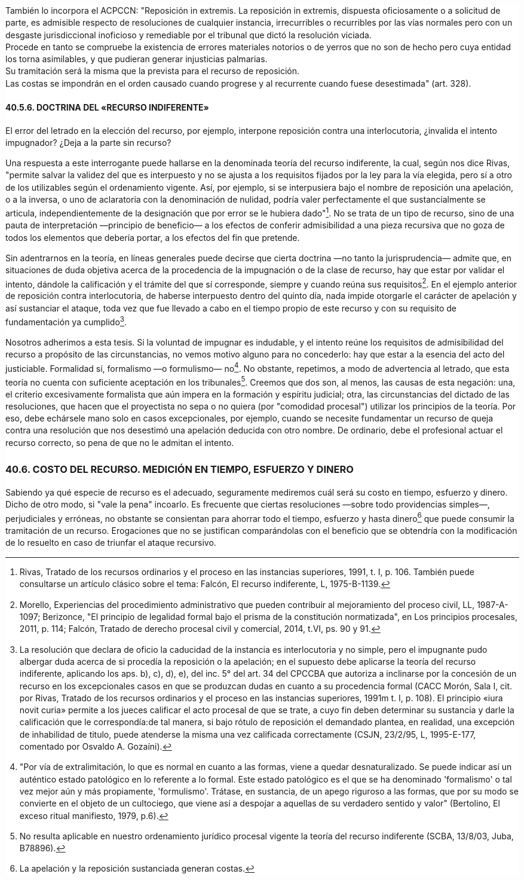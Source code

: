 También lo incorpora el ACPCCN: "Reposición in extremis. La reposición in extremis, dispuesta oficiosamente o a solicitud de parte, es admisible respecto de resoluciones de cualquier instancia, irrecurribles o recurribles por las vías normales pero con un desgaste jurisdiccional inoficioso y remediable por el tribunal que dictó la resolución viciada.  
Procede en tanto se compruebe la existencia de errores materiales notorios o de yerros que no son de hecho pero cuya entidad los torna asimilables, y que pudieran generar injusticias palmarias.  
Su tramitación será la misma que la prevista para el recurso de reposición.  
Las costas se impondrán en el orden causado cuando progrese y al recurrente cuando fuese desestimada" (art. 328).

#### 40.5.6. DOCTRINA DEL «RECURSO INDIFERENTE»

El error del letrado en la elección del recurso, por ejemplo, interpone reposición contra una interlocutoria, ¿invalida el intento impugnador? ¿Deja a la parte sin recurso?

Una respuesta a este interrogante puede hallarse en la denominada teoría del recurso indiferente, la cual, según nos dice Rivas, "permite salvar la validez del que es interpuesto y no se ajusta a los requisitos fijados por la ley para la vía elegida, pero sí a otro de los utilizables según el ordenamiento vigente. Así, por ejemplo, si se interpusiera bajo el nombre de reposición una apelación, o a la inversa, o uno de aclaratoria con la denominación de nulidad, podría valer perfectamente el que sustancialmente se articula, independientemente de la designación que por error se le hubiera dado"[^54]. No se trata de un tipo de recurso, sino de una pauta de interpretación —principio de beneficio— a los efectos de conferir admisibilidad a una pieza recursiva que no goza de todos los elementos que debería portar, a los efectos del fin que pretende.

Sin adentrarnos en la teoría, en líneas generales puede decirse que cierta doctrina —no tanto la jurisprudencia— admite que, en situaciones de duda objetiva acerca de la procedencia de la impugnación o de la clase de recurso, hay que estar por validar el intento, dándole la calificación y el trámite del que sí corresponde, siempre y cuando reúna sus requisitos[^55]. En el ejemplo anterior de reposición contra interlocutoria, de haberse interpuesto dentro del quinto día, nada impide otorgarle el carácter de apelación y así sustanciar el ataque, toda vez que fue llevado a cabo en el tiempo propio de este recurso y con su requisito de fundamentación ya cumplido[^56].

Nosotros adherimos a esta tesis. Si la voluntad de impugnar es indudable, y el intento reúne los requisitos de admisibilidad del recurso a propósito de las circunstancias, no vemos motivo alguno para no concederlo: hay que estar a la esencia del acto del justiciable. Formalidad sí, formalismo —o formulismo— no[^57]. No obstante, repetimos, a modo de advertencia al letrado, que esta teoría no cuenta con suficiente aceptación en los tribunales[^58]. Creemos que dos son, al menos, las causas de esta negación: una, el criterio excesivamente formalista que aún impera en la formación y espíritu judicial; otra, las circunstancias del dictado de las resoluciones, que hacen que el proyectista no sepa o no quiera (por "comodidad procesal") utilizar los principios de la teoría. Por eso, debe echársele mano solo en casos excepcionales, por ejemplo, cuando se necesite fundamentar un recurso de queja contra una resolución que nos desestimó una apelación deducida con otro nombre. De ordinario, debe el profesional actuar el recurso correcto, so pena de que no le admitan el intento.

### 40.6. COSTO DEL RECURSO. MEDICIÓN EN TIEMPO, ESFUERZO Y DINERO

Sabiendo ya qué especie de recurso es el adecuado, seguramente mediremos cuál será su costo en tiempo, esfuerzo y dinero. Dicho de otro modo, si "vale la pena" incoarlo. Es frecuente que ciertas resoluciones —sobre todo providencias simples—, perjudiciales y erróneas, no obstante se consientan para ahorrar todo el tiempo, esfuerzo y hasta dinero[^59] que puede consumir la tramitación de un recurso. Erogaciones que no se justifican comparándolas con el beneficio que se obtendría con la modificación de lo resuelto en caso de triunfar el ataque recursivo.


[^1]:  SunTzu, El arte de la guerra, 2006, p. 30.
[^2]:  Por ello, no cabe admitir recursos contra el pronunciamiento que solo ejecuta un apercibimiento que quedó firme al ser notificado el recurrente (CNCiv., Sala C, 22/10/68, L, 135-1198). Esta conclusión no obsta a que las resoluciones ulteriores puedan recurrirse por el agravio que en sí mismas causen, pero no que se lo haga por el agravio que pudieran provocar las que le preceden y quedaron firmes.
[^3]:  No obstante esta afirmación —sostenida tradicionalmente por la doctrina procesal—, algunos autores consideran que en ambos casos opera la cosa juzgada (Rivas, La revolución procesal, en "Revista de Derecho Procesal", n° 1, "Medidas cautelares", 1998, p. 129). La regla expuesta "la resolución firme produce todos sus efectos sin posibilidad de que luego puedan modificarse", en la práctica puede no llegar a regir en ciertas cuestiones de mero trámite, en las que prevalece el principio de dirección del procedimiento puesto en cabeza del juez (art. 34, inc. 5°, CPCCN). Así, por ejemplo, si para anotar una medida cautelar el tribunal ordenó librar un oficio cuando en realidad corresponde que se expida un testimonio (cuestión meramente procedimental), advertido el error, el juez podría, de oficio o a petición de parte, dejar sin efecto la providencia equivocada, aunque " haya quedado firme"; lo mismo si se advierte que una resolución posiblemente acarreará una nulidad, v. gr. se manda cursar una notificación a un domicilio equivocado. Cierta doctrina no comulga con este proceder, pues entiende que consentida por las partes una resolución, aún equivocada, tiene que producir sus efectos: pero la realidad muestra que circunstancialmente los tribunales aplican el deber de dirección en la forma explicada.
[^4]:  Excepcionalmente la ley no habla de "recursos" para referirse al ataque contra una resolución, v. gr., el dirigido contra la apertura a prueba, donde se alude a "oposición" (art. 359, CPCCBA); el alzamiento contra lo decidido por el secretario, caso en el cual se utiliza la expresión "se deje sin efecto" lo dispuesto (art. 38 ter, CPCCM), etcétera. Esta terminología puede llevar a pensar que se está en presencia de un remedio diferente al recursivo, pero la esencia del acto impugnador no cambia por más que se utilicen otros vocablos para designarlo.
[^5]:  Palacio, Derecho procesal civil, 3a ed. act. por Campos, 2011, .t V, p. 29. Nosotros incorporamos al concepto el elemento "error", ausente en la definición de este autor.
[^6]:  Rivas, Tratado de los recursos ordinarios y el proceso en las instancias superiores, 1991, t. ,I p. 184. También se dice que el recurso se concede "en ambos efectos".
[^7]:  En este caso igualmente se habla del recurso concedido "en un solo efecto", o con efecto "no suspensivo". El PRCPCCBA, en cumplimiento de su finalidad de simplificar el régimen recursivo en sufazterminológica, utiliza solo la expresión "no suspensivo", mucho más clara que las otras.
[^8]:  El recurso extraordinario federal tiene un ámbito normal de actuación, descrito en los tres incisos clásicos del art. 14 de la ley 48. Pero además, la jurisprudencia de la Corte ha elaborado un marco excepcional de acción de este recurso, que es el de las sentencias arbitrarias, las cuales tienden a asumir la condición de cuestión federal, configurando a esta; por lo tanto, se presenta como materia del recurso extraordinario (Sagués, Compendio de derecho procesal constitucional, 2009, ps. 215 y 216).
[^9]:  Este recurso fue derogado por la ley 26.853, que a la vez incorporó al régimen nacional los recursos de casación, de inconstitucionalidad, y de revisión, y creó las Cámaras de Casación que entenderían en los nuevos medios de impugnación. Estos tribunales nunca fueron constituidos. Hoy, la ley 27.500 (publicada el 10/1/19) derogó la ley 26.853 (excepto su art. 13 que establece la composición de la Corte Suprema de Justicia de la Nación), restituyendo los arts. 288 a 301 a su versión original.
[^10]:  Rivas, Tratado de los recursos ordinarios y el proceso en las instancias superiores, 1991, t.1, p. 125.
[^11]:  Jamás un "téngase presente", puede inteligirse como admisión, acogimiento, aceptación o consentimiento de una pretensión procesal deducida. Las resoluciones judiciales deben ser expresas, claras y precisas y, eventualmente, si resultara dudoso a la parte su sentido, debe interponer en tiempo oportuno, la aclaratoria o recurso que estimare pertinente (ST Chubut, 15/5/00, elDial-AS1250).
[^12]:  Colombo, Código Procesal Civil y Comercial de la Nación. Anotado y comentado, 4o ed., 1975, .t I, p. 292; Gernaert Willmar, Manual de los recursos, 1985, p. 65.
[^13]:  Libro Primero, Titulo 4: Contingencias generales, Capítulo :4 Recursos; Sección 2: Recurso de aclaratoria (arts. 242 a 244).
[^14]:  Rivas, Tratado de los recursos ordinarios y el proceso en las instancias superiores, 1991, t. I, p. 167.
[^15]:  Aclarando la última parte de la definición, recordamos que el secretario y el prosecretario administrativo o jefe de despacho proveen "en nombre" de un magistrado de primera instancia (arts. 38, 38 bis, 160, CPCCN; véase infra, 39.3.5.), y el presidente de la Sala de la Cámara de Apelaciones lo hace en nombre del tribunal (art. 273, CPCCN).
[^16]:  El PRCPCCBA extiende el recurso de reposición "contra las providencias simples o interlocutorias que causen un gravamen irreparable" (art. 235), ampliación esta del ámbito tradicional de este recurso tendiente a cumplir la finalidad del provecto de "robustecer la garantía de defensa en juicio".
[^17]:  El PRCPCCBA lo fija en cinco días (art. 236), plazo no solo para la reposición sino general para todos los recursos, unificación tendientes a simplificar el régimen recursivo en su faz instrumental.
[^18]:  Fassi – Yañez, Código Procesal Civil y Comercial de la Nación y demás normas procesales vigentes. Comentado, anotado y concordado, 3a ed., 1988, .t I, p. 421, § 831.
[^19]:  Fassi – Yañez, Código Procesal Civil y Comercial de la Nación y demás normas procesales vigentes. Comentado, anotado y concordado, 3a ed., 1988, .t I, p. 319.
[^20]:  El PRCPCCBA las denomina apelación amplia y restringida en lugar de libre y en relación (art. 240).
[^21]:  Aunque una tendencia admite, bajo ciertas circunstancias, la agregación de prueba documental. El PRCPCCBA admite en la apelación restringida la apertura a prueba y la alegación de hechos nuevos, solo en el caso de recursos interpuestos contra la sentencia definitiva.
[^22]:  El PRCPCCBA unifica el procedimiento: cinco días para interponer y fundar el recurso si es apelación restringida (art. 243), diez si es apelación amplia (art. 244), en ambos casos se presenta ante el juez quedictól a resolución.
[^23]:  Palacio, Derecho procesal civil, 1972, t. V, ps. 127 y 128.
[^24]:  Contra el acto del secretario (o auxiliar letrado) solo cabe un recurso ante el juez, siendo improcedente hacerlo ante la Cámara, y recién entonces cuando el juez decidiese el recurso, si el auto es apelable, procede la revisión ante la alzada y en caso de denegatoria el pertinente recurso de queja —art. 38, inc. 1°, CPCCBA— (CACC 1a La Plata, Sala II, 26/12/96, Juba, B151906). En orden a la perspectiva legal que regula la vía apelatoria, las actuaciones o providencias dictadas por el secretario, o por el auxiliar letrado, dentro o fuera de las atribuciones que prevé el art. 38 del CPCCBA, solo pueden ser revisadas por los jueces de grado, sin ser procedente recurso de apelación ante la alzada —arts. 38, inc. 1°, 241, 242 y concs.— (CACC 2a La Plata, Sala ,I 7/10/10, Juba, B257594). El PRCPCCBA habla de "funcionarios letrados".
[^25]:  Rivas, Tratado de los recursos ordinarios y el proceso en las instancias superiores, 1991 , t. I, p. 209; Levitán, Recursos en el proceso civil y comercial. Ordinarios y extraordinarios, 1986, p. 29; Falcón, Código Procesal Civil y Comercial de la Nación. Anotado, concordado, comentado, 1982, t. I, p. 321; Palacio, Derecho procesal civil, 3a ed. act. por Campos, 2011, t. V, p. 16. "De allí entonces que cuando, como en el sub examine, se trata de obtener sin éxito, la revocatoria de la providencia dictada por el secretario, la decisión del juez no causa ejecutoria y es susceptible del recurso de apelación, según corresponda o no de acuerdo a lo preceptuado por el art. 242, inc. 3° del digesto ritual" (CACC 2a La Plata, Sala ,I 7/10/10, Juba, B257594). En contra, Areán, en Código Procesal Civil y Comercial de la Nación. Concordado con los códigos provinciales. Análisis doctrinal y jurisprudencial, Highton – Areán (dirs.), 2004, .t 1, p. 614; Caruso, en Código Procesal Civil y Comercial de la Nación. Concordado con los códigos provinciales. Análisis doctrinal y jurisprudencial, Highton – Areán (dirs.), 2004, .t 1, p. 593.
[^26]:  Corresponde declarar mal concedido el recurso de apelación interpuesto contra una providencia aún no dictada, pues no está previsto en nuestro ordenamiento procesal los recursos anticipados a una decisión que se presume desfavorable (CNCom., Sala A, 14/6/02, "Urbantop S.A. c. Secco Tito", DJ, 2002-3-267).
[^27]:  La apelación subsidiaria solamente está prevista enel ordenamiento procesal si acompaña al recurso de reposición, de modo que si se interpone incidente de nulidad debe esperarse el pronunciamiento de la resolución respectiva para recurrir a través del remedio previsto en el art. 242 del CPCCN (CNCiv., Sala G, 15/5/97, L, 1997-E-2; ídem, Sala K, 19/10/00, L, 2001-D-296; CNCom., Sala A, 22/10/98, L, 2000-E-919, jurispr. agrup., caso 15.232).
[^28]:  En el ámbito nacional, formado por el Ministerio Público Fiscal y el Ministerio Público de la Defensa; véase ley 24.946, Orgánica del Ministerio Público.
[^29]:  La falta de apertura a prueba constituye un defecto in procedendo, que como tal no es susceptible de ser salvado por el recurso de apelación (no obstante lo dispuesto por el art. 253, CPCCM) porque no nos encontramos frente a defectos de construcción de la sentencia. Al cuestionarse el procedimiento mismo anterior a la resolución apelada, debió perseguirse su subsanación a través del incidente de nulidad (art. 170, CPCCN) (CF Mendoza, Sala B, octubre de 1995, L, 1998-A-478; en igual sentido, CNCiv., Sala K, 14/2/02, L, 2002-B-353).
[^30]:  El principio de eventualidad consiste en "un imperativo en virtud del cual deben proponerse al unísono todos los medios de ataque y defensa que pudieran disponer las partes, de acuerdo con el estadio en que se encontrara el proceso y teniendo en cuenta que la propuesta en cuestión debe hacerse en modo conjunto a fin de cubrir la hipótesis de que alguno o algunos de los deducidos fueron improcedentes, o rechazados" (Peyrano, El proceso civil. Principios y fundamentos, 1978, p. 274). No existe ninguna norma que impida que respecto de una misma resolución se formule un incidente de nulidad y se la apele. Tal alternativa constituye un legítimo ejercicio del principio de eventualidad, por el cual puede hacerse uso —de manera acumulativa— de todos los medios de impugnación o defensa que el ordenamiento autoriza, más allá de que estos puedan aparecer como excluyentes entre sí (…) La circunstancia de que pueda apelarse e impugnarse por incidente de nulidad una misma resolución, no significa afirmar que esta sea simultáneamente nula e injusta —con agravio al principio de no contradicción—, sino que en tanto no se la anule, es válida y podrá cuestionarse su legalidad, y si se anula pierde virtualidad este cuestionamiento (SCBA. 18/11/86, L, 1987-C-267).
[^31]:  Art. 318, ACPCCN: "Recurribilidad de las resoluciones judiciales. Son recurribles, salvo disposición en contrario, todas las resoluciones judiciales que causaren agravio irreparable, requisito no exigible en la aclaratoria y en la reposición contra providencias simples". Entendemos que la expresión "requisito no exigible" no se refiere a la existencia de agravio, sino a que el mismo sea irreparable.
[^32]:  CSJN, 9/11/1908, CSJN-Fallos, 115:96; ídem, 19/6/40, CSJN-Fallos, 187:79, entre otros.
[^33]:  La inapelabilidad torna improcedente la nulidad puesto que esta no tiene autonomía en el sistema, sino que está implicada en el mismo de apelación (CACC San Martín, Sala I, 22/8/95, Juba, B1950410). En igual sentido, Rivas, Tratado de los recursos ordinarios y el proceso en las instancias superiores, y doctrina allí citada, 1991, t. II. p. 686 y siguientes.
[^34]:  El hecho de que se declare que una resolución es inapelable por el monto discutido, no deja a la parte privada de la posibilidad de ocurrir a una instancia superior, toda vez que contaba con el derecho de interponer —directamente ante el juez, dentro de los diez días— el recurso extraordinario previsto en el art. 14 de la ley 48, remedio que permite afirmar que el rechazo del recurso no coarta la defensa en juicio ni consagra un rigor formal excesivo (CNCCF, Sala I, 27/6/02, DJ, 2002-3-1080).
[^35]:  Rivas, Tratado de los recursos ordinarios y el proceso en las instancias superiores, 1991, t. I, p. 288.
[^36]:  El proceso sumario no rige actualmente en el orden nacional, pero sí en la provincia de Buenos Aires. Para este tipo de juicio dice el art. 496 del CPCCBA: "Únicamente serán apelables…” y nombra a continuación solo seis supuestos. Para el juicio sumarísimo, ambos regímenes enuncian únicamente dos casos de apelabilidad: la sentencia definitiva y las resoluciones sobre medidas precautorias (arts. 498, CPCCN, y 496, CPCCBA). Como se ve, el "todo es apelable" se transforma en "algo es apelable". Por último, en jurisdicción bonaerense los juicios sumarios y ejecutivos son abrumadora mayoría frente al proceso ordinario.
[^37]:  Conf. Falcón, Código Procesal Civil y Comercial de la Nación. Anotado, concordado, comentado, 1982, t. II, p. 377; véanse arts. 528, párr. 2°, 532, 549, párr. 4°, 554 y560 del CPCCN.
[^38]:  Hay unanimidad doctrinaria y jurisprudencial en entender que "el monto cuestionado" mencionado en el art. 242 del ritual nacional se refiere al del agravio que se lleva a la Cámara, por ejemplo, si la pretensión es de $200.000 y la sentencia hace lugar a ella por la suma de $ 185.000, la cifra que el actor reclamaría a la Cámara a través de una apelación ("el monto reclamado" en su recurso) ascendería a $15.000, por lo tanto la sentencia sería, para él, inapelable. Por Acordada CSJN 43/18 se dispuso: "1. Adecuar el monto fijado en el segundo párrafo del art. 242 del CPCCN, fijándoselo en el importe de $150.000. 2. Establecer que el nuevo monto se aplicará para las demandas o reconvenciones que se presentaren a partir del 1o de enero de 2019…".
[^39]:  Según anticipa en sus Antecedentes, el PRCPCCBA “expande todo el régimen de revisión (mayor número de resoluciones apelables, mayor margen de conocimiento de los medios de impugnación)…".
[^40]:  Es habitual que,tratándose deuna apelación, en un primer momento, casi instintiva o automáticamente, se interponga el recurso, sin quizá haber aún analizado el contenido de la resolución recurrida, solo teniendo en cuenta el perjuicio ocasionado. Esto es así pues entre el momento de la interposición y el de la fundamentación del recurso, transcurre un plazo de tiempo (no menos de 7/10 días en el recurso en relación, mucho más en el libre) que le permite al abogado "sentarse tranquilo" a estudiar el asunto. Es entonces cuando puede advertir la pulcritud del fallo y decidir no interponer el recurso. Según vimos, el PRCPCCBA inhibe esta forma de actuar al exigir la interposición y fundamentación conjunta del recurso.
[^41]:  Si bien la aclaratoria está prevista legalmente solo para la sentencia definitiva (arts. 36 y 16, CPCCN y CPCCBA), se extiende su aplicación a las otras especies de resolución.
[^42]:  En estos dos casos compartimos el criterio que ve en las respectivas resoluciones verdaderas sentencias interlocutorias más que providencias simples. Ya vimos que el PRCPCCBA admite la reposición contra interlocutorias.
[^43]:  El recurso de nulidad está comprendido dentro del de apelación(arts. 253, CPCCN y CPCCBA). Esto significa que sus procedimientos son iguales, y que basta interponer apelación para también hacer jugar la nulidad, con la sola variante que al momento de fundamentarse, las críticas de la nulidad recaerán sobre los vicios formales de la resolución y no sobre la injusticia de su contenido. En este sentido se sostiene que el recurso de nulidad procede cuando el pronunciamiento adolece de vicios o defectos de forma o construcción que lo descalifiquen como acto jurisdiccional, es decir, cuando se ha dictado sin sujeción a los requisitos de tiempo, lugar y forma prescriptos por la ley adjetiva, pero no en hipótesis de errores in iudicando que, de existir, pueden ser reparados por medio del recurso de apelación (CNCom., Sala,E5/11/99,L, 2000-C-466). No corresponde recurso de nulidad, sino incidente de nulidad si lo que se quiere cuestionar no es la resolución judicial en sí misma, sino errores en el procedimiento previo a su dictado (CNCom., Sala A, 17/3/00, ED, 188-625).
[^44]:  El ACPCCN no contiene una disposición específica como esta. Tampoco prevé expresamente la firma de resoluciones por los funcionarios del tribunal, como sí hacen los actuales arts. 38, 38 bis, y 160 del Código Procesal. Aunque llamativamente, al tratar las resoluciones judiciales, mientras que para las interlocutorias y definitivas exige la firma "del juez", para las providencias simples solo requiere "firma electrónica o digital" pero sin mencionar al magistrado como único sujeto legitimado para emitirlas. Una de las posibles conclusiones de esta situación es:los funcionarios judiciales pueden firmar providencias simples, y su impugnación ha de llevarse a cabo a través del recurso de reposición.
[^45]:  Contra el acto del secretario (o auxiliar letrado)solo cabe un recurso ante el juez, siendo improcedente hacerlo ante la Cámara, y recién entonces cuando el juez decidiese el recurso, si el auto es apelable, procede la revisión ante la Alzada y en caso de denegatoria el pertinente recurso de queja —art. 38, inc. 1°, CPCCBA—(CACC 1a La Plata, Sala I, 26/12/96, Juba, B151906).
[^46]:  Rivas, Tratado de los recursos ordinarios y el proceso en las instancias superiores, 1991, t. I, p. 209; Levitán, Recursos en el proceso civil y comercial. Ordinarios y extraordinarios, 1986, p. 29; Falcón, Código Procesal Civil y Comercial de la Nación. Anotado, concordado, comentado, 1982, .t ,I p. 321. En contra, Areán, en Código Procesal Civil y Comercial de la Nación. Concordado con los códigos provinciales. Análisis doctrinal y jurisprudencial, Highton – Areán (dirs.), 2004, .t 1, p. 614; Caruso, en Código Procesal Civil y Comercial de la Nación. Concordado con los códigos provinciales. Análisis doctrinal y jurisprudencial, Highton – Areán (dirs.), 2004, .t 1, p. 593.
[^47]:  No compartimos la afirmación de que estas providencias no pueden causar gravamen irreparable. Piénsese nomás que los funcionarios delegados pueden "devolver los escritos presentados fuera de plazo" "devolver los escritos presentados sin copia". Si, como sostiene Falcon, no se trata en estas hipótesis de la tarea material de devolución, sino de decidir dichas devoluciones, no cabe duda acerca del gravamen irreparable que pueden causar, v. gr.si se trata del escrito de contestación de demanda. En este sentido, algún fallo ha dicho que no obstante la inapelabilidad dispuesta por el art. 38 del CPCCN, la providencia del secretario u oficial primero será apelable cuando sea susceptible de ocasionar gravamen irreparable —CNCiv., Sala M, 3/3/97, Isis, 30, sum. 0009723, cit. por Caruso, en Código Procesal Civil y Comercial de la Nación. Concordado con los códigos provinciales. Análisis doctrinal y jurisprudencial, Highton – Areán (dirs.), 2004, t. 1, p. 596; CNCCF, Sala ,l 19/12/00, elDial-AF2934—. Sin embargo, la jurisprudencia mayoritaria consagra la imposibilidad de apelar directamente la providencia de los funcionarios delegados: "La providencia suscripta por el secretario del juzgado solo es pasible de revisión por el juez del mismo a través de la vía prevista en el art. 38 del CPCCN. El recurso de apelación solo será posible si el juez hace suya la resolución y la misma es apelable conforme con el art. 242, inc. 3o del CPCCN" (CNCCF, Sala I, 14/10/97, L, 1998-C-336; CNCiv., Sala A, 23/4/02, L, 2002-D-290).
[^48]:   Rivas, Tratado de los recursos ordinarios y el proceso en las instancias superiores, 1991, t. I, p. 211, y doctrina allí citada; jurisprudencia citada en nota anterior
[^49]:  CAC San Isidro, Sala ,I 10/9/91, Juba, B1700210; CAC 2a La Plata, Sala I, 8/11/94, Juba, B300227; CACC 1aLa Plata, Sala lI, 26/12/96, Juba, B151906.
[^50]:  CNCiv., Sala A, 23/4/02, L, 2002-D-290; CAC 1a Mar del Plata, Sala ,l 7/3/89, Juba, B1350762; CACC 1a LaPlata, Sala l, 26/12/96, Juba, B151906.
[^51]:  CSJN, 9/9/76, CSJN-Fallos, 295:801.
[^52]:  CNCom., Sala B, 24/6/87, JA, 1989--696. Sobre la reposición in extremis, consultar Peyrano, Reposición "in extremis", JA, 1992-III-661; ídem, Ajustes, correcciones y actualización de la doctrina de la reposición "in extremis", ED, 165-973; ídem, Estado de la doctrina judicial de la reposición "in extremis", en "Revista de Derecho Procesal", n° 2, "Medios de impugnación. Recursos-I", 1999, p.61.
[^53]:  CACC Santa Fe, Sala ,I 28/2/01, LLLitoral, 2002-513.
[^54]:  Rivas, Tratado de los recursos ordinarios y el proceso en las instancias superiores, 1991, t. I, p. 106. También puede consultarse un artículo clásico sobre el tema: Falcón, El recurso indiferente, L, 1975-B-1139.
[^55]:  Morello, Experiencias del procedimiento administrativo que pueden contribuir al mejoramiento del proceso civil, LL, 1987-A-1097; Berizonce, "El principio de legalidad formal bajo el prisma de la constitución normatizada", en Los principios procesales, 2011, p. 114; Falcón, Tratado de derecho procesal civil y comercial, 2014, t.VI, ps. 90 y 91.
[^56]:  La resolución que declara de oficio la caducidad de la instancia es interlocutoria y no simple, pero el impugnante pudo albergar duda acerca de si procedía la reposición o la apelación; en el supuesto debe aplicarse la teoría del recurso indiferente, aplicando los aps. b), c), d), e), del inc. 5° del art. 34 del CPCCBA que autoriza a inclinarse por la concesión de un recurso en los excepcionales casos en que se produzcan dudas en cuanto a su procedencia formal (CACC Morón, Sala I, cit. por Rivas, Tratado de los recursos ordinarios y el proceso en las instancias superiores, 1991m t. I, p. 108). El principio «iura novit curia» permite a los jueces calificar el acto procesal de que se trate, a cuyo fin deben determinar su sustancia y darle la calificación que le correspondía:de tal manera, si bajo rótulo de reposición el demandado plantea, en realidad, una excepción de inhabilidad de titulo, puede atenderse la misma una vez calificada correctamente (CSJN, 23/2/95, L, 1995-E-177, comentado por Osvaldo A. Gozaíni).
[^57]:  "Por vía de extralimitación, lo que es normal en cuanto a las formas, viene a quedar desnaturalizado. Se puede indicar así un auténtico estado patológico en lo referente a lo formal. Este estado patológico es el que se ha denominado 'formalismo' o tal vez mejor aún y más propiamente, 'formulismo'. Trátase, en sustancia, de un apego riguroso a las formas, que por su modo se convierte en el objeto de un cultociego, que viene así a despojar a aquellas de su verdadero sentido y valor" (Bertolino, El exceso ritual manifiesto, 1979, p.6).
[^58]:  No resulta aplicable en nuestro ordenamiento jurídico procesal vigente la teoría del recurso indiferente (SCBA, 13/8/03, Juba, B78896).
[^59]:  La apelación y la reposición sustanciada generan costas.
[^60]:  Rivas, Tratado de los recursos ordinarios y el proceso en las instancias superiores, 1991, t. I, p. 226, y doctrina que cita a favor y en contra.
[^61]:  Rivas, Tratado de los recursos ordinarios y el proceso en las instancias superiores, 1991, t. I, p. 227, y doctrina y jurisprudencia que cita. El PRCPCCBA pone como límite que la resolución "no hubiese sido consentida por las partes" (art. 34).